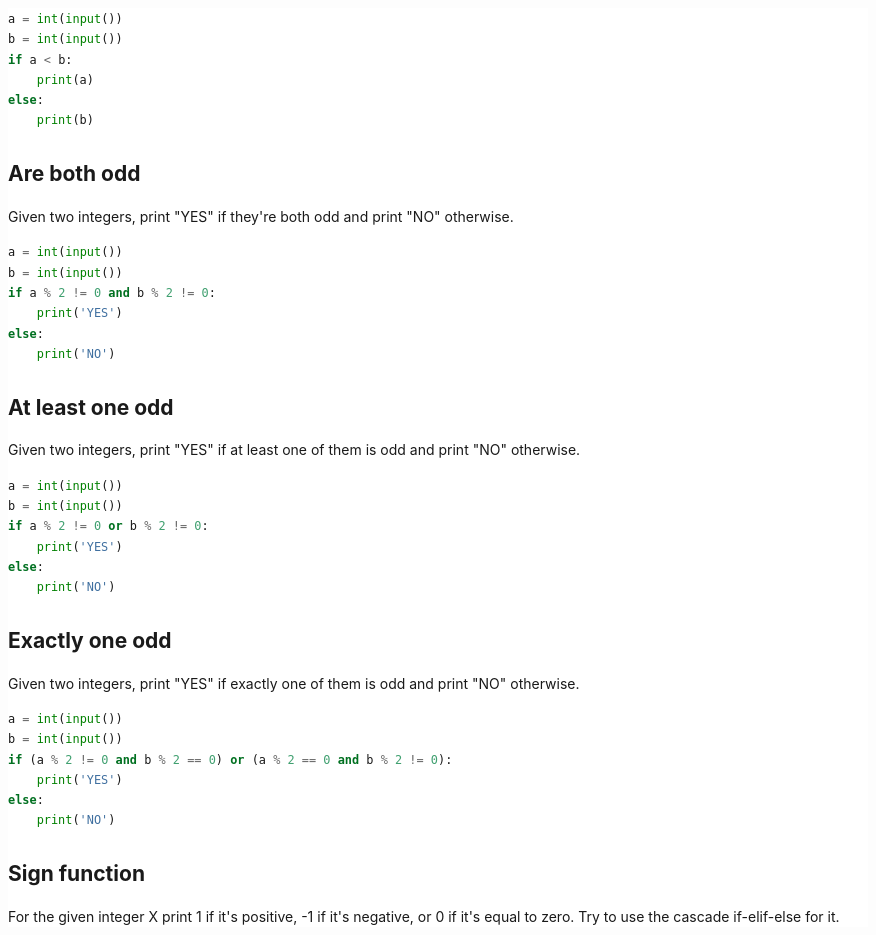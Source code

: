 
```.py
a = int(input())
b = int(input())
if a < b:
    print(a)
else:
    print(b)
```


## Are both odd
Given two integers, print "YES" if they're both odd and print "NO" otherwise.


```.py
a = int(input())
b = int(input())
if a % 2 != 0 and b % 2 != 0:
    print('YES')
else:
    print('NO')
```


## At least one odd
Given two integers, print "YES" if at least one of them is odd and print "NO" otherwise.


```.py
a = int(input())
b = int(input())
if a % 2 != 0 or b % 2 != 0:
    print('YES')
else:
    print('NO')
```


## Exactly one odd
Given two integers, print "YES" if exactly one of them is odd and print "NO" otherwise.


```.py
a = int(input())
b = int(input())
if (a % 2 != 0 and b % 2 == 0) or (a % 2 == 0 and b % 2 != 0):
    print('YES')
else:
    print('NO')
```


## Sign function
For the given integer X print 1 if it's positive, -1 if it's negative, or 0 if it's equal to zero.
Try to use the cascade if-elif-else for it.
